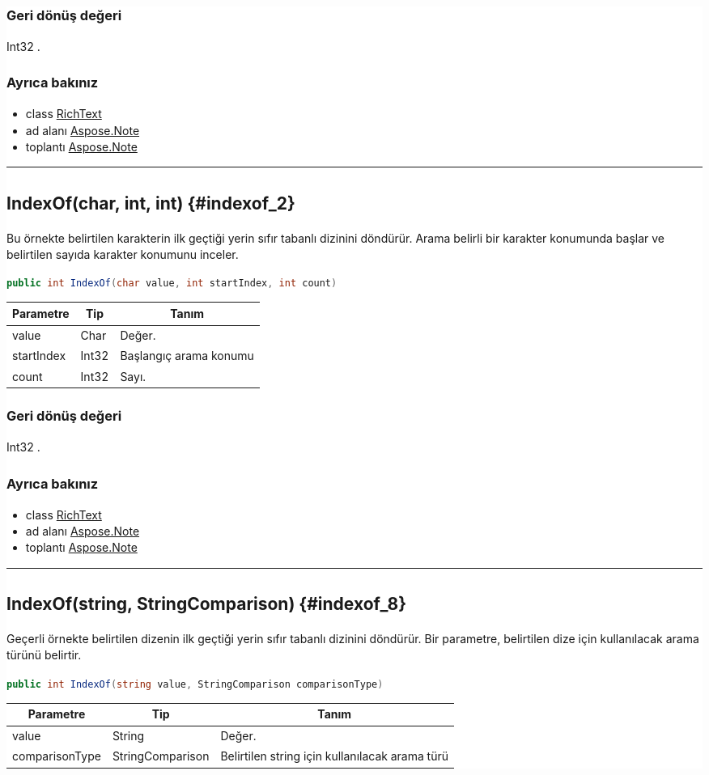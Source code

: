 ### Geri dönüş değeri

Int32 .

### Ayrıca bakınız

* class [RichText](../)
* ad alanı [Aspose.Note](../../richtext/)
* toplantı [Aspose.Note](../../../)

---

## IndexOf(char, int, int) {#indexof_2}

Bu örnekte belirtilen karakterin ilk geçtiği yerin sıfır tabanlı dizinini döndürür. Arama belirli bir karakter konumunda başlar ve belirtilen sayıda karakter konumunu inceler.

```csharp
public int IndexOf(char value, int startIndex, int count)
```

| Parametre | Tip | Tanım |
| --- | --- | --- |
| value | Char | Değer. |
| startIndex | Int32 | Başlangıç arama konumu |
| count | Int32 | Sayı. |

### Geri dönüş değeri

Int32 .

### Ayrıca bakınız

* class [RichText](../)
* ad alanı [Aspose.Note](../../richtext/)
* toplantı [Aspose.Note](../../../)

---

## IndexOf(string, StringComparison) {#indexof_8}

Geçerli örnekte belirtilen dizenin ilk geçtiği yerin sıfır tabanlı dizinini döndürür. Bir parametre, belirtilen dize için kullanılacak arama türünü belirtir.

```csharp
public int IndexOf(string value, StringComparison comparisonType)
```

| Parametre | Tip | Tanım |
| --- | --- | --- |
| value | String | Değer. |
| comparisonType | StringComparison | Belirtilen string için kullanılacak arama türü |

